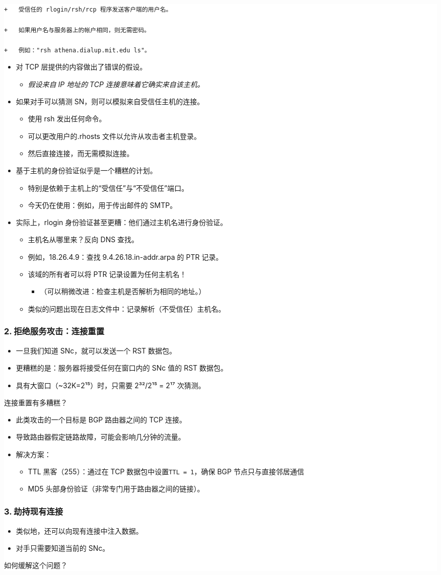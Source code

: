     +   受信任的 rlogin/rsh/rcp 程序发送客户端的用户名。

    +   如果用户名与服务器上的帐户相同，则无需密码。

    +   例如："rsh athena.dialup.mit.edu ls"。

+   对 TCP 层提供的内容做出了错误的假设。

    +   *假设来自 IP 地址的 TCP 连接意味着它确实来自该主机。*

+   如果对手可以猜测 SN，则可以模拟来自受信任主机的连接。

    +   使用 rsh 发出任何命令。

    +   可以更改用户的.rhosts 文件以允许从攻击者主机登录。

    +   然后直接连接，而无需模拟连接。

+   基于主机的身份验证似乎是一个糟糕的计划。

    +   特别是依赖于主机上的“受信任”与“不受信任”端口。

    +   今天仍在使用：例如，用于传出邮件的 SMTP。

+   实际上，rlogin 身份验证甚至更糟：他们通过主机名进行身份验证。

    +   主机名从哪里来？反向 DNS 查找。

    +   例如，18.26.4.9：查找 9.4.26.18.in-addr.arpa 的 PTR 记录。

    +   该域的所有者可以将 PTR 记录设置为任何主机名！

        +   （可以稍微改进：检查主机是否解析为相同的地址。）

    +   类似的问题出现在日志文件中：记录解析（不受信任）主机名。

### 2. 拒绝服务攻击：连接重置

+   一旦我们知道 SNc，就可以发送一个 RST 数据包。

+   更糟糕的是：服务器将接受任何在窗口内的 SNc 值的 RST 数据包。

+   具有大窗口（~32K=2¹⁵）时，只需要 2³²/2¹⁵ = 2¹⁷ 次猜测。

连接重置有多糟糕？

+   此类攻击的一个目标是 BGP 路由器之间的 TCP 连接。

+   导致路由器假定链路故障，可能会影响几分钟的流量。

+   解决方案：

    +   TTL 黑客（255）：通过在 TCP 数据包中设置`TTL = 1`，确保 BGP 节点只与直接邻居通信

    +   MD5 头部身份验证（非常专门用于路由器之间的链接）。

### 3. 劫持现有连接

+   类似地，还可以向现有连接中注入数据。

+   对手只需要知道当前的 SNc。

如何缓解这个问题？
